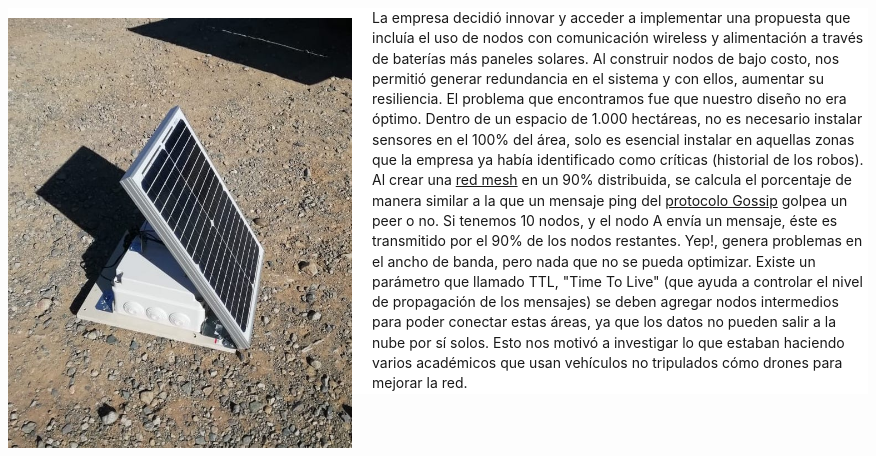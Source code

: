 <img style="float:left; margin:10px 20px 10px 0;" src="/images/panel-solar.jpeg" width="40%" height="auto">
<p>La empresa decidió innovar y acceder a implementar una propuesta que incluía el uso de nodos con comunicación wireless y alimentación a través de baterías más paneles solares. Al construir nodos de bajo costo, nos permitió generar redundancia en el sistema y con ellos, aumentar su resiliencia. El problema que  encontramos fue que nuestro diseño no era óptimo. Dentro de un espacio de 1.000 hectáreas, no es necesario instalar sensores en el 100% del área, solo es esencial instalar en aquellas zonas que la empresa ya había identificado como críticas (historial de los robos). Al crear una <a href="https://soporte.syscom.mx/es/articles/1923724-que-es-una-red-wifi-mesh" target="_blank">red mesh</a> en un 90% distribuida, se calcula el porcentaje de manera similar a la que un mensaje ping del <a href="https://medium.com/@adr.rod87/qu%C3%A9-son-los-protocolos-gossip-6b92fe449ec0" target="_blank">protocolo Gossip</a> golpea un peer o no. Si tenemos 10 nodos, y el nodo A envía un mensaje, éste es transmitido por el 90% de los nodos restantes. Yep!, genera problemas en el ancho de banda, pero nada que no se pueda optimizar. Existe un parámetro que llamado TTL, "Time To Live" (que ayuda a controlar el nivel de propagación de los mensajes) se deben agregar nodos intermedios para poder conectar estas áreas, ya que los datos no pueden salir a la nube por sí solos. Esto nos motivó a investigar lo que estaban haciendo varios académicos que usan vehículos no tripulados cómo drones para mejorar la red.</p>
